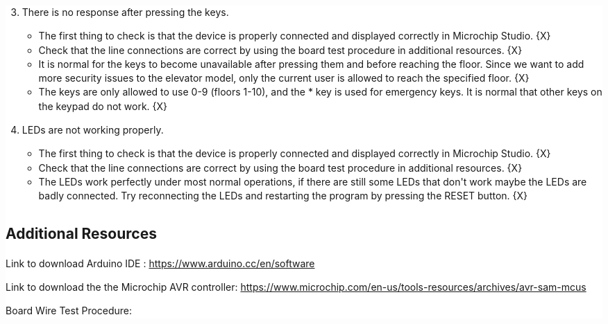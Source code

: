 3. There is no response after pressing the keys.
   - The first thing to check is that the device is properly connected and displayed correctly in Microchip Studio. {X}
   - Check that the line connections are correct by using the board test procedure in additional resources. {X}
   - It is normal for the keys to become unavailable after pressing them and before reaching the floor. Since we want to add more security issues to the elevator model, only the current user is allowed to reach the specified floor. {X}
   - The keys are only allowed to use 0-9 (floors 1-10), and the * key is used for emergency keys. It is normal that other keys on the keypad do not work. {X}

4. LEDs are not working properly.
   - The first thing to check is that the device is properly connected and displayed correctly in Microchip Studio. {X}
   - Check that the line connections are correct by using the board test procedure in additional resources. {X}
   - The LEDs work perfectly under most normal operations, if there are still some LEDs that don't work maybe the LEDs are badly connected. Try reconnecting the LEDs and restarting the program by pressing the RESET button. {X}

## Additional Resources

Link to download Arduino IDE : 
https://www.arduino.cc/en/software
 
Link to download the the Microchip AVR controller:
https://www.microchip.com/en-us/tools-resources/archives/avr-sam-mcus

Board Wire Test Procedure: 